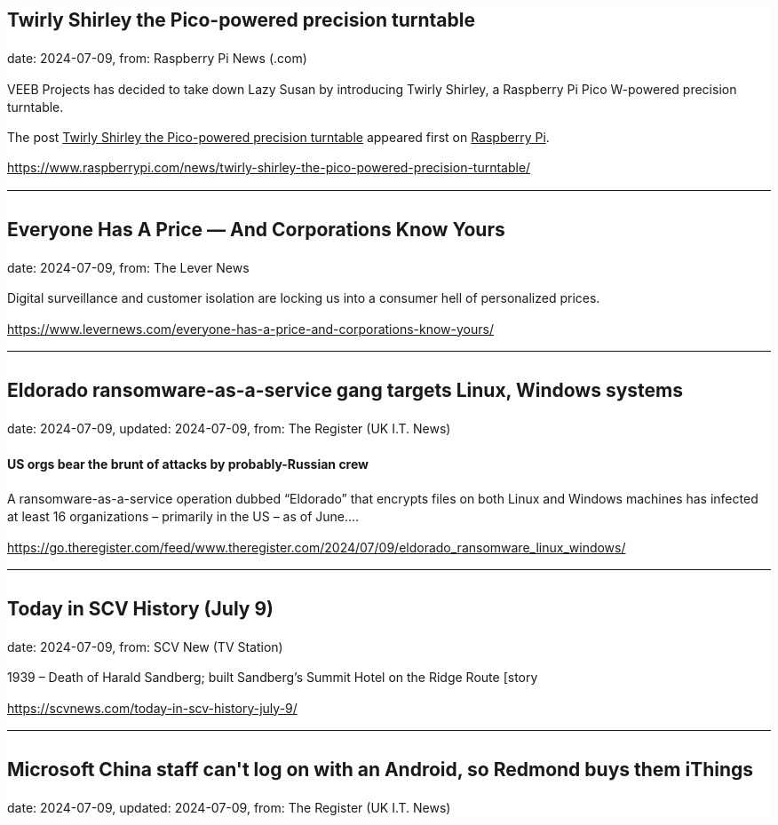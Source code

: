 
## Twirly Shirley the Pico-powered precision turntable

date: 2024-07-09, from: Raspberry Pi News (.com)

<p>VEEB Projects has decided to take down Lazy Susan by introducing Twirly Shirley, a Raspberry Pi Pico W-powered precision turntable.</p>
<p>The post <a href="https://www.raspberrypi.com/news/twirly-shirley-the-pico-powered-precision-turntable/">Twirly Shirley the Pico-powered precision turntable</a> appeared first on <a href="https://www.raspberrypi.com">Raspberry Pi</a>.</p>
 

<https://www.raspberrypi.com/news/twirly-shirley-the-pico-powered-precision-turntable/>

---

##  Everyone Has A Price — And Corporations Know Yours 

date: 2024-07-09, from: The Lever News

 Digital surveillance and customer isolation are locking us into a consumer hell of personalized prices.  

<https://www.levernews.com/everyone-has-a-price-and-corporations-know-yours/>

---

## Eldorado ransomware-as-a-service gang targets Linux, Windows systems

date: 2024-07-09, updated: 2024-07-09, from: The Register (UK I.T. News)

<h4>US orgs bear the brunt of attacks by probably-Russian crew</h4> <p>A ransomware-as-a-service operation dubbed “Eldorado” that encrypts files on both Linux and Windows machines has infected at least 16 organizations – primarily in the US – as of June.…</p> 

<https://go.theregister.com/feed/www.theregister.com/2024/07/09/eldorado_ransomware_linux_windows/>

---

## Today in SCV History (July 9)

date: 2024-07-09, from: SCV New (TV Station)

1939 &#8211; Death of Harald Sandberg; built Sandberg&#8217;s Summit Hotel on the Ridge Route [story 

<https://scvnews.com/today-in-scv-history-july-9/>

---

## Microsoft China staff can't log on with an Android, so Redmond buys them iThings

date: 2024-07-09, updated: 2024-07-09, from: The Register (UK I.T. News)
